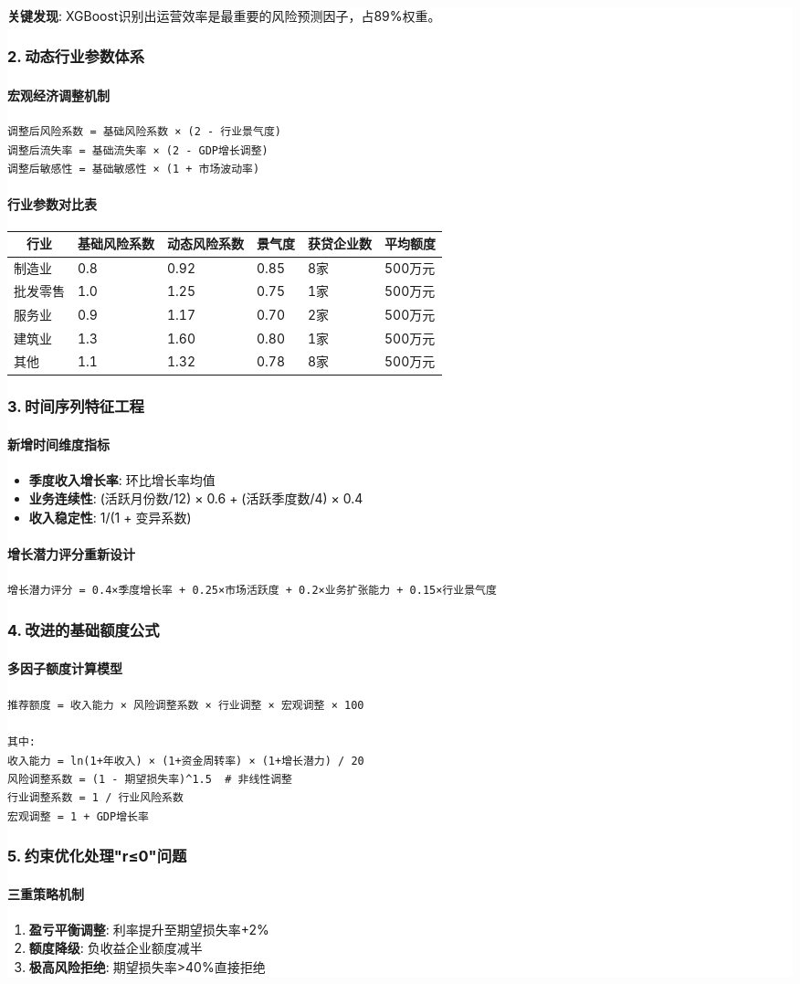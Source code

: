 **关键发现**: XGBoost识别出运营效率是最重要的风险预测因子，占89%权重。

### 2. **动态行业参数体系**

#### 宏观经济调整机制
```
调整后风险系数 = 基础风险系数 × (2 - 行业景气度)
调整后流失率 = 基础流失率 × (2 - GDP增长调整)  
调整后敏感性 = 基础敏感性 × (1 + 市场波动率)
```

#### 行业参数对比表
| 行业 | 基础风险系数 | 动态风险系数 | 景气度 | 获贷企业数 | 平均额度 |
|------|-------------|-------------|--------|------------|----------|
| 制造业 | 0.8 | 0.92 | 0.85 | 8家 | 500万元 |
| 批发零售 | 1.0 | 1.25 | 0.75 | 1家 | 500万元 |
| 服务业 | 0.9 | 1.17 | 0.70 | 2家 | 500万元 |
| 建筑业 | 1.3 | 1.60 | 0.80 | 1家 | 500万元 |
| 其他 | 1.1 | 1.32 | 0.78 | 8家 | 500万元 |

### 3. **时间序列特征工程**

#### 新增时间维度指标
- **季度收入增长率**: 环比增长率均值
- **业务连续性**: (活跃月份数/12) × 0.6 + (活跃季度数/4) × 0.4
- **收入稳定性**: 1/(1 + 变异系数)

#### 增长潜力评分重新设计
```
增长潜力评分 = 0.4×季度增长率 + 0.25×市场活跃度 + 0.2×业务扩张能力 + 0.15×行业景气度
```

### 4. **改进的基础额度公式**

#### 多因子额度计算模型
```
推荐额度 = 收入能力 × 风险调整系数 × 行业调整 × 宏观调整 × 100

其中:
收入能力 = ln(1+年收入) × (1+资金周转率) × (1+增长潜力) / 20
风险调整系数 = (1 - 期望损失率)^1.5  # 非线性调整
行业调整系数 = 1 / 行业风险系数
宏观调整 = 1 + GDP增长率
```

### 5. **约束优化处理"r≤0"问题**

#### 三重策略机制
1. **盈亏平衡调整**: 利率提升至期望损失率+2%
2. **额度降级**: 负收益企业额度减半
3. **极高风险拒绝**: 期望损失率>40%直接拒绝
